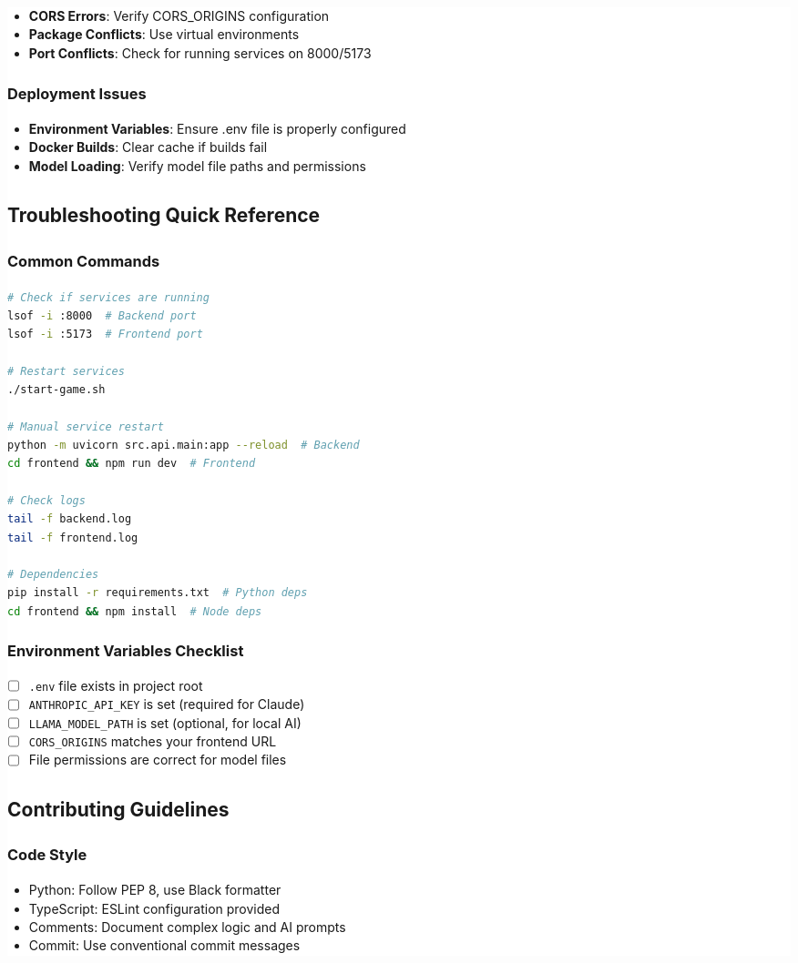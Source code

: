 - **CORS Errors**: Verify CORS_ORIGINS configuration
- **Package Conflicts**: Use virtual environments
- **Port Conflicts**: Check for running services on 8000/5173

### Deployment Issues

- **Environment Variables**: Ensure .env file is properly configured
- **Docker Builds**: Clear cache if builds fail
- **Model Loading**: Verify model file paths and permissions

## Troubleshooting Quick Reference

### Common Commands

```bash
# Check if services are running
lsof -i :8000  # Backend port
lsof -i :5173  # Frontend port

# Restart services
./start-game.sh

# Manual service restart
python -m uvicorn src.api.main:app --reload  # Backend
cd frontend && npm run dev  # Frontend

# Check logs
tail -f backend.log
tail -f frontend.log

# Dependencies
pip install -r requirements.txt  # Python deps
cd frontend && npm install  # Node deps
```

### Environment Variables Checklist

- [ ] `.env` file exists in project root
- [ ] `ANTHROPIC_API_KEY` is set (required for Claude)
- [ ] `LLAMA_MODEL_PATH` is set (optional, for local AI)
- [ ] `CORS_ORIGINS` matches your frontend URL
- [ ] File permissions are correct for model files

## Contributing Guidelines

### Code Style

- Python: Follow PEP 8, use Black formatter
- TypeScript: ESLint configuration provided
- Comments: Document complex logic and AI prompts
- Commit: Use conventional commit messages
